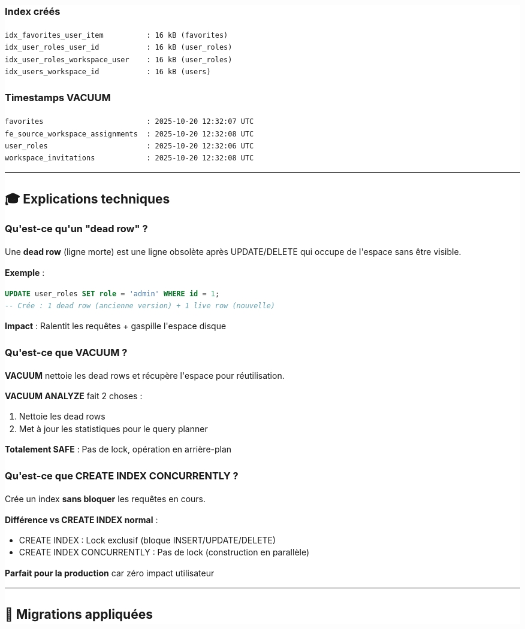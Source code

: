 ### Index créés
```
idx_favorites_user_item          : 16 kB (favorites)
idx_user_roles_user_id           : 16 kB (user_roles)
idx_user_roles_workspace_user    : 16 kB (user_roles)
idx_users_workspace_id           : 16 kB (users)
```

### Timestamps VACUUM
```
favorites                        : 2025-10-20 12:32:07 UTC
fe_source_workspace_assignments  : 2025-10-20 12:32:08 UTC
user_roles                       : 2025-10-20 12:32:06 UTC
workspace_invitations            : 2025-10-20 12:32:08 UTC
```

---

## 🎓 Explications techniques

### Qu'est-ce qu'un "dead row" ?
Une **dead row** (ligne morte) est une ligne obsolète après UPDATE/DELETE qui occupe de l'espace sans être visible.

**Exemple** :
```sql
UPDATE user_roles SET role = 'admin' WHERE id = 1;
-- Crée : 1 dead row (ancienne version) + 1 live row (nouvelle)
```

**Impact** : Ralentit les requêtes + gaspille l'espace disque

### Qu'est-ce que VACUUM ?
**VACUUM** nettoie les dead rows et récupère l'espace pour réutilisation.

**VACUUM ANALYZE** fait 2 choses :
1. Nettoie les dead rows
2. Met à jour les statistiques pour le query planner

**Totalement SAFE** : Pas de lock, opération en arrière-plan

### Qu'est-ce que CREATE INDEX CONCURRENTLY ?
Crée un index **sans bloquer** les requêtes en cours.

**Différence vs CREATE INDEX normal** :
- CREATE INDEX : Lock exclusif (bloque INSERT/UPDATE/DELETE)
- CREATE INDEX CONCURRENTLY : Pas de lock (construction en parallèle)

**Parfait pour la production** car zéro impact utilisateur

---

## 📝 Migrations appliquées
